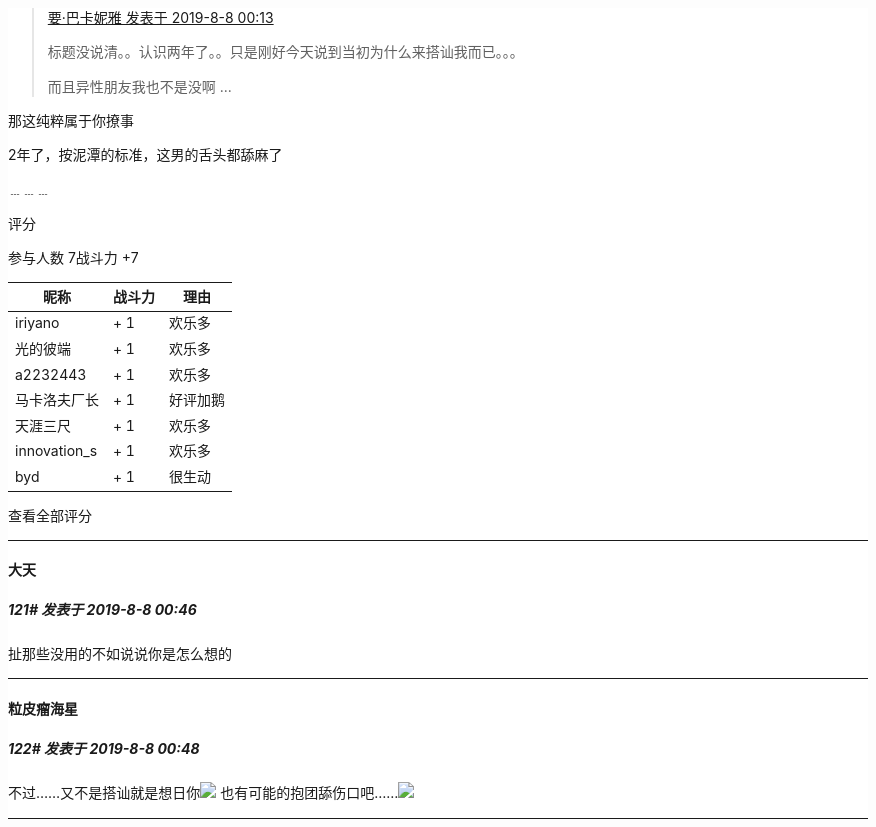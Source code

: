 
<blockquote><a href="httphttps://bbs.saraba1st.com/2b/forum.php?mod=redirect&amp;goto=findpost&amp;pid=44832064&amp;ptid=1852031" target="_blank">要·巴卡妮雅 发表于 2019-8-8 00:13</a>

标题没说清。。认识两年了。。只是刚好今天说到当初为什么来搭讪我而已。。。

而且异性朋友我也不是没啊 ...</blockquote>
那这纯粹属于你撩事

2年了，按泥潭的标准，这男的舌头都舔麻了


﹍﹍﹍

评分


 参与人数 7战斗力 +7

|昵称|战斗力|理由|
|----|---|---|
| iriyano| + 1|欢乐多|
| 光的彼端| + 1|欢乐多|
| a2232443| + 1|欢乐多|
| 马卡洛夫厂长| + 1|好评加鹅|
| 天涯三尺| + 1|欢乐多|
| innovation_s| + 1|欢乐多|
| byd| + 1|很生动|


查看全部评分


*****

####  大天  
##### 121#       发表于 2019-8-8 00:46


扯那些没用的不如说说你是怎么想的


*****

####  粒皮瘤海星  
##### 122#       发表于 2019-8-8 00:48


不过……又不是搭讪就是想日你<img src="https://static.saraba1st.com/image/smiley/face2017/002.png" referrerpolicy="no-referrer">
也有可能的抱团舔伤口吧……<img src="https://static.saraba1st.com/image/smiley/face2017/137.gif" referrerpolicy="no-referrer">


*****

